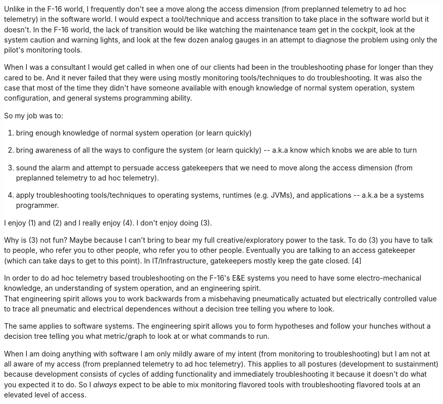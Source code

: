 

Unlike in the F-16 world, I frequently don't see a move along the access dimension (from preplanned telemetry to ad hoc telemetry) in the software world.
I would expect a tool/technique and access transition to take place in the software world but it doesn't.
In the F-16 world, the lack of transition would be like watching the maintenance team get in the cockpit, look at the system caution and warning lights, and look at the few dozen analog gauges in an attempt to diagnose the problem using only the pilot's monitoring tools.

When I was a consultant I would get called in when one of our clients had been in the troubleshooting phase for longer than they cared to be.
And it never failed that they were using mostly monitoring tools/techniques to do troubleshooting.
It was also the case that most of the time they didn't have someone available with enough knowledge of normal system operation, system configuration, and general systems programming ability.

So my job was to:

1) bring enough knowledge of normal system operation (or learn quickly) 

2) bring awareness of all the ways to configure the system (or learn quickly) -- a.k.a know which knobs we are able to turn

3) sound the alarm and attempt to persuade access gatekeepers that we need to move along the access dimension (from preplanned telemetry to ad hoc telemetry).

4) apply troubleshooting tools/techniques to operating systems, runtimes (e.g. JVMs), and applications -- a.k.a be a systems programmer.

I enjoy (1) and (2) and I really enjoy (4).
I don't enjoy doing (3).

Why is (3) not fun?
Maybe because I can't bring to bear my full creative/exploratory power to the task. 
To do (3) you have to talk to people, who refer you to other people, who refer you to other people.
Eventually you are talking to an access gatekeeper (which can take days to get to this point).
In IT/Infrastructure, gatekeepers mostly keep the gate closed. [4]








In order to do ad hoc telemetry based troubleshooting on the F-16's E&E systems you need to have some electro-mechanical knowledge, an understanding of system operation, and an engineering spirit.  
That engineering spirit allows you to work backwards from a misbehaving pneumatically actuated but electrically controlled value to trace all pneumatic and electrical dependences without a decision tree telling you where to look.

The same applies to software systems.
The engineering spirit allows you to form hypotheses and follow your hunches without a decision tree telling you what metric/graph to look at or what commands to run.

When I am doing anything with software I am only mildly aware of my intent (from monitoring to troubleshooting) but I am not at all aware of my access (from preplanned telemetry to ad hoc telemetry).
This applies to all postures (development to sustainment) because development consists of cycles of adding functionality and immediately troubleshooting it because it doesn't do what you expected it to do.
So I *always* expect to be able to mix monitoring flavored tools with troubleshooting flavored tools at an elevated level of access.

